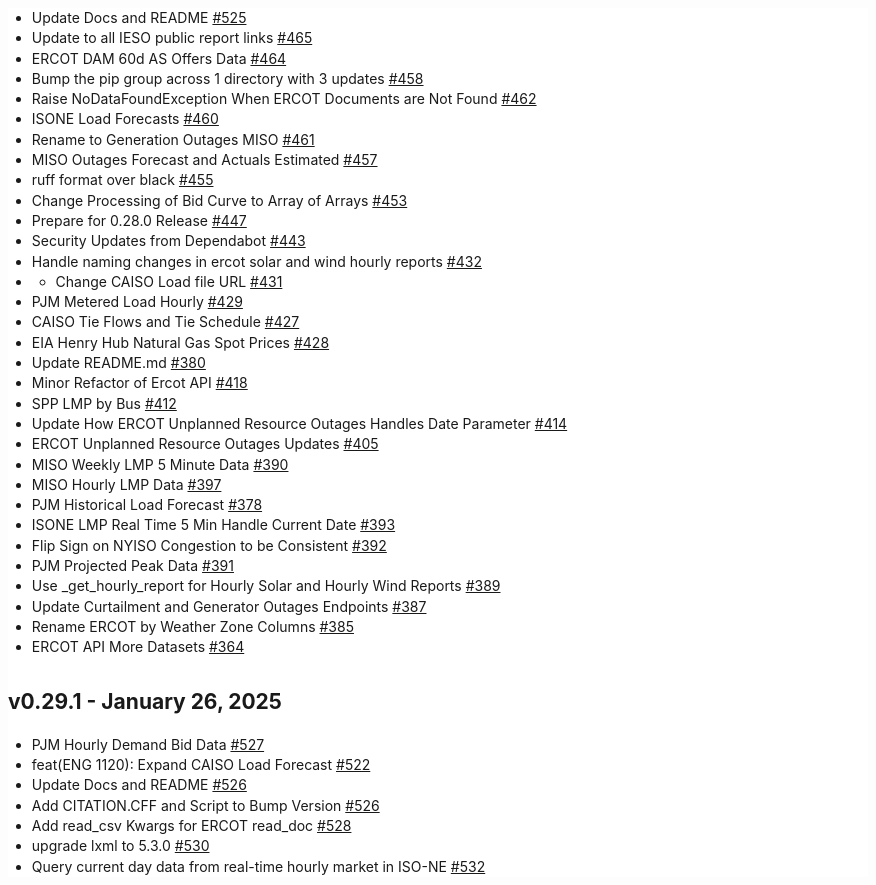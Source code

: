 * Update Docs and README [#525](https://github.com/gridstatus/gridstatus/pull/525)
* Update to all IESO public report links [#465](https://github.com/gridstatus/gridstatus/pull/465)
* ERCOT DAM 60d AS Offers Data [#464](https://github.com/gridstatus/gridstatus/pull/464)
* Bump the pip group across 1 directory with 3 updates [#458](https://github.com/gridstatus/gridstatus/pull/458)
* Raise NoDataFoundException When ERCOT Documents are Not Found [#462](https://github.com/gridstatus/gridstatus/pull/462)
* ISONE Load Forecasts [#460](https://github.com/gridstatus/gridstatus/pull/460)
* Rename to Generation Outages MISO [#461](https://github.com/gridstatus/gridstatus/pull/461)
* MISO Outages Forecast and Actuals Estimated [#457](https://github.com/gridstatus/gridstatus/pull/457)
* ruff format over black [#455](https://github.com/gridstatus/gridstatus/pull/455)
* Change Processing of Bid Curve to Array of Arrays [#453](https://github.com/gridstatus/gridstatus/pull/453)
* Prepare for 0.28.0 Release [#447](https://github.com/gridstatus/gridstatus/pull/447)
* Security Updates from Dependabot [#443](https://github.com/gridstatus/gridstatus/pull/443)
* Handle naming changes in ercot solar and wind hourly reports [#432](https://github.com/gridstatus/gridstatus/pull/432)
* - Change CAISO Load file URL [#431](https://github.com/gridstatus/gridstatus/pull/431)
* PJM Metered Load Hourly [#429](https://github.com/gridstatus/gridstatus/pull/429)
* CAISO Tie Flows and Tie Schedule [#427](https://github.com/gridstatus/gridstatus/pull/427)
* EIA Henry Hub Natural Gas Spot Prices [#428](https://github.com/gridstatus/gridstatus/pull/428)
* Update README.md [#380](https://github.com/gridstatus/gridstatus/pull/380)
* Minor Refactor of Ercot API [#418](https://github.com/gridstatus/gridstatus/pull/418)
* SPP LMP by Bus [#412](https://github.com/gridstatus/gridstatus/pull/412)
* Update How ERCOT Unplanned Resource Outages Handles Date Parameter [#414](https://github.com/gridstatus/gridstatus/pull/414)
* ERCOT Unplanned Resource Outages Updates [#405](https://github.com/gridstatus/gridstatus/pull/405)
* MISO Weekly LMP 5 Minute Data [#390](https://github.com/gridstatus/gridstatus/pull/390)
* MISO Hourly LMP Data [#397](https://github.com/gridstatus/gridstatus/pull/397)
* PJM Historical Load Forecast [#378](https://github.com/gridstatus/gridstatus/pull/378)
* ISONE LMP Real Time 5 Min Handle Current Date [#393](https://github.com/gridstatus/gridstatus/pull/393)
* Flip Sign on NYISO Congestion to be Consistent [#392](https://github.com/gridstatus/gridstatus/pull/392)
* PJM Projected Peak Data [#391](https://github.com/gridstatus/gridstatus/pull/391)
* Use _get_hourly_report for Hourly Solar and Hourly Wind Reports [#389](https://github.com/gridstatus/gridstatus/pull/389)
* Update Curtailment and Generator Outages Endpoints [#387](https://github.com/gridstatus/gridstatus/pull/387)
* Rename ERCOT by Weather Zone Columns [#385](https://github.com/gridstatus/gridstatus/pull/385)
* ERCOT API More Datasets [#364](https://github.com/gridstatus/gridstatus/pull/364)

## v0.29.1 - January 26, 2025

* PJM Hourly Demand Bid Data [#527](https://github.com/gridstatus/gridstatus/pull/527)
* feat(ENG 1120): Expand CAISO Load Forecast [#522](https://github.com/gridstatus/gridstatus/pull/522)
* Update Docs and README [#526](https://github.com/gridstatus/gridstatus/pull/525)
* Add CITATION.CFF and Script to Bump Version [#526](https://github.com/gridstatus/gridstatus/pull/526)
* Add read_csv Kwargs for ERCOT read_doc [#528](https://github.com/gridstatus/gridstatus/pull/528)
* upgrade lxml to 5.3.0 [#530](https://github.com/gridstatus/gridstatus/pull/530)
* Query current day data from real-time hourly market in ISO-NE [#532](https://github.com/gridstatus/gridstatus/pull/532)
